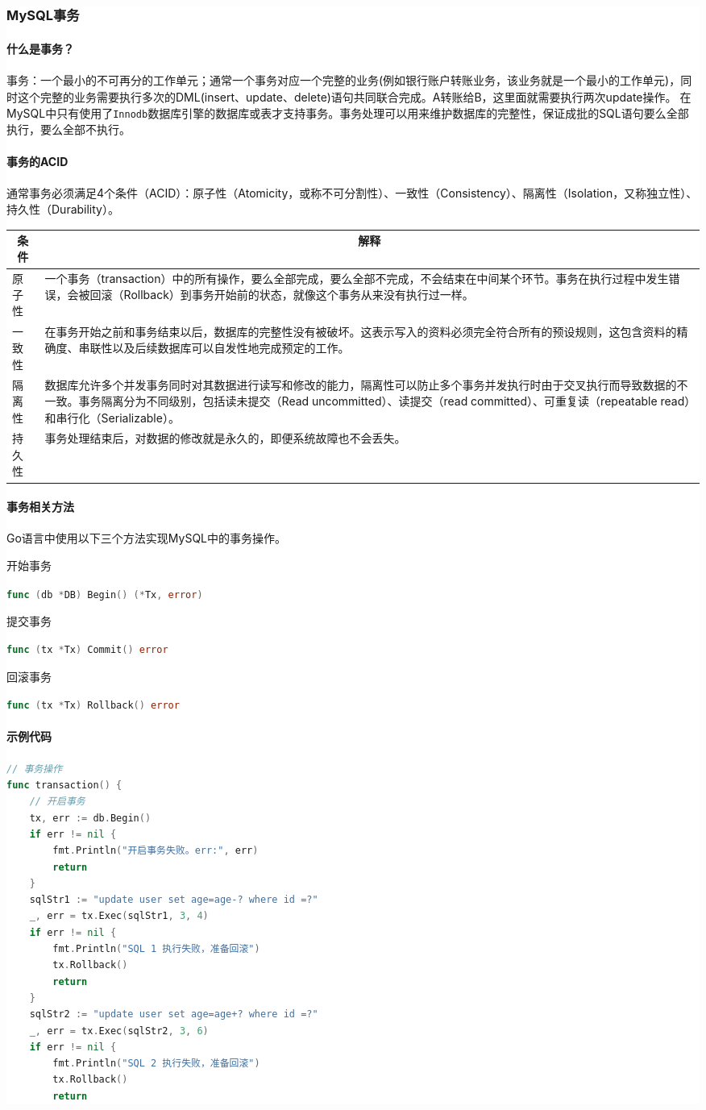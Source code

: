 ```go
```

### MySQL事务

#### 什么是事务？

事务：一个最小的不可再分的工作单元；通常一个事务对应一个完整的业务(例如银行账户转账业务，该业务就是一个最小的工作单元)，同时这个完整的业务需要执行多次的DML(insert、update、delete)语句共同联合完成。A转账给B，这里面就需要执行两次update操作。 在MySQL中只有使用了`Innodb`数据库引擎的数据库或表才支持事务。事务处理可以用来维护数据库的完整性，保证成批的SQL语句要么全部执行，要么全部不执行。

#### 事务的ACID

通常事务必须满足4个条件（ACID）：原子性（Atomicity，或称不可分割性）、一致性（Consistency）、隔离性（Isolation，又称独立性）、持久性（Durability）。

| 条件   | 解释                                                         |
| ------ | ------------------------------------------------------------ |
| 原子性 | 一个事务（transaction）中的所有操作，要么全部完成，要么全部不完成，不会结束在中间某个环节。事务在执行过程中发生错误，会被回滚（Rollback）到事务开始前的状态，就像这个事务从来没有执行过一样。 |
| 一致性 | 在事务开始之前和事务结束以后，数据库的完整性没有被破坏。这表示写入的资料必须完全符合所有的预设规则，这包含资料的精确度、串联性以及后续数据库可以自发性地完成预定的工作。 |
| 隔离性 | 数据库允许多个并发事务同时对其数据进行读写和修改的能力，隔离性可以防止多个事务并发执行时由于交叉执行而导致数据的不一致。事务隔离分为不同级别，包括读未提交（Read uncommitted）、读提交（read committed）、可重复读（repeatable read）和串行化（Serializable）。 |
| 持久性 | 事务处理结束后，对数据的修改就是永久的，即便系统故障也不会丢失。 |

#### 事务相关方法

Go语言中使用以下三个方法实现MySQL中的事务操作。 

开始事务

```go
func (db *DB) Begin() (*Tx, error)
```

提交事务

```go
func (tx *Tx) Commit() error
```

回滚事务

```go
func (tx *Tx) Rollback() error
```

#### 示例代码

```go
// 事务操作
func transaction() {
	// 开启事务
	tx, err := db.Begin()
	if err != nil {
		fmt.Println("开启事务失败。err:", err)
		return
	}
	sqlStr1 := "update user set age=age-? where id =?"
	_, err = tx.Exec(sqlStr1, 3, 4)
	if err != nil {
		fmt.Println("SQL 1 执行失败，准备回滚")
		tx.Rollback()
		return
	}
	sqlStr2 := "update user set age=age+? where id =?"
	_, err = tx.Exec(sqlStr2, 3, 6)
	if err != nil {
		fmt.Println("SQL 2 执行失败，准备回滚")
		tx.Rollback()
		return
```